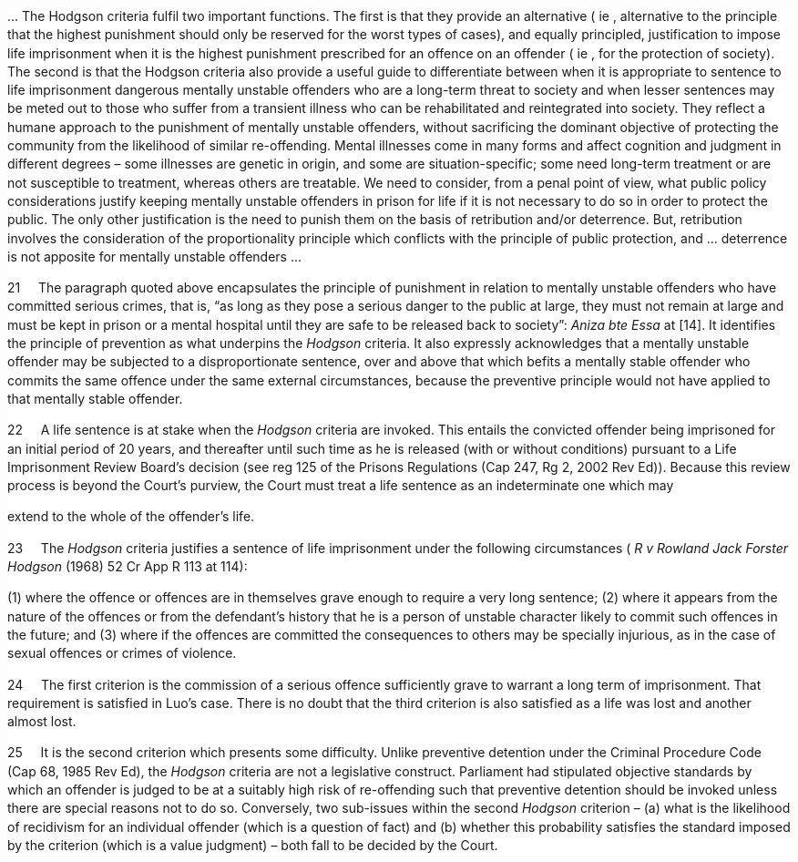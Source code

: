  ... The Hodgson criteria fulfil two important functions. The first is that they provide an alternative ( ie , alternative to the principle that the highest punishment should only be reserved for the worst types of cases), and equally principled, justification to impose life imprisonment when it is the highest punishment prescribed for an offence on an offender ( ie , for the protection of society). The second is that the Hodgson criteria also provide a useful guide to differentiate between when it is appropriate to sentence to life imprisonment dangerous mentally unstable offenders who are a long-term threat to society and when lesser sentences may be meted out to those who suffer from a transient illness who can be rehabilitated and reintegrated into society. They reflect a humane approach to the punishment of mentally unstable offenders, without sacrificing the dominant objective of protecting the community from the likelihood of similar re-offending. Mental illnesses come in many forms and affect cognition and judgment in different degrees – some illnesses are genetic in origin, and some are situation-specific; some need long-term treatment or are not susceptible to treatment, whereas others are treatable. We need to consider, from a penal point of view, what public policy considerations justify keeping mentally unstable offenders in prison for life if it is not necessary to do so in order to protect the public. The only other justification is the need to punish them on the basis of retribution and/or deterrence. But, retribution involves the consideration of the proportionality principle which conflicts with the principle of public protection, and ... deterrence is not apposite for mentally unstable offenders ... 

21     The paragraph quoted above encapsulates the principle of punishment in relation to mentally unstable offenders who have committed serious crimes, that is, “as long as they pose a serious danger to the public at large, they must not remain at large and must be kept in prison or a mental hospital until they are safe to be released back to society”: _Aniza bte Essa_ at [14]. It identifies the principle of prevention as what underpins the _Hodgson_ criteria. It also expressly acknowledges that a mentally unstable offender may be subjected to a disproportionate sentence, over and above that which befits a mentally stable offender who commits the same offence under the same external circumstances, because the preventive principle would not have applied to that mentally stable offender. 

22     A life sentence is at stake when the _Hodgson_ criteria are invoked. This entails the convicted offender being imprisoned for an initial period of 20 years, and thereafter until such time as he is released (with or without conditions) pursuant to a Life Imprisonment Review Board’s decision (see reg 125 of the Prisons Regulations (Cap 247, Rg 2, 2002 Rev Ed)). Because this review process is beyond the Court’s purview, the Court must treat a life sentence as an indeterminate one which may 


extend to the whole of the offender’s life. 

23     The _Hodgson_ criteria justifies a sentence of life imprisonment under the following circumstances ( _R v Rowland Jack Forster Hodgson_ (1968) 52 Cr App R 113 at 114): 

 (1) where the offence or offences are in themselves grave enough to require a very long sentence; (2) where it appears from the nature of the offences or from the defendant’s history that he is a person of unstable character likely to commit such offences in the future; and (3) where if the offences are committed the consequences to others may be specially injurious, as in the case of sexual offences or crimes of violence. 

24     The first criterion is the commission of a serious offence sufficiently grave to warrant a long term of imprisonment. That requirement is satisfied in Luo’s case. There is no doubt that the third criterion is also satisfied as a life was lost and another almost lost. 

25     It is the second criterion which presents some difficulty. Unlike preventive detention under the Criminal Procedure Code (Cap 68, 1985 Rev Ed), the _Hodgson_ criteria are not a legislative construct. Parliament had stipulated objective standards by which an offender is judged to be at a suitably high risk of re-offending such that preventive detention should be invoked unless there are special reasons not to do so. Conversely, two sub-issues within the second _Hodgson_ criterion – (a) what is the likelihood of recidivism for an individual offender (which is a question of fact) and (b) whether this probability satisfies the standard imposed by the criterion (which is a value judgment) – both fall to be decided by the Court. 
